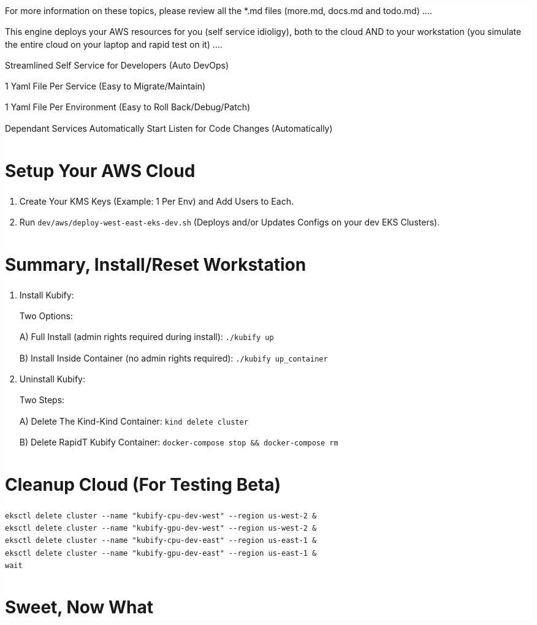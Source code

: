 
For more information on these topics, please review all the *.md files (more.md, docs.md and todo.md) ....

This engine deploys your AWS resources for you (self service idioligy), both to the cloud AND to your workstation (you simulate the entire cloud on your laptop and rapid test on it) ....

Streamlined Self Service for Developers (Auto DevOps)
 
1 Yaml File Per Service (Easy to Migrate/Maintain)
 
1 Yaml File Per Environment (Easy to Roll Back/Debug/Patch)
 
Dependant Services Automatically Start Listen for Code Changes (Automatically)


# Setup Your AWS Cloud
 
 
1) Create Your KMS Keys (Example: 1 Per Env) and Add Users to Each.
 
2) Run `dev/aws/deploy-west-east-eks-dev.sh` (Deploys and/or Updates Configs on your dev EKS Clusters).


# Summary, Install/Reset Workstation


1) Install Kubify:

    Two Options:

    A) Full Install (admin rights required during install): `./kubify up`

    B) Install Inside Container (no admin rights required): `./kubify up_container`

2) Uninstall Kubify:

    Two Steps:

    A) Delete The Kind-Kind Container: `kind delete cluster`

    B) Delete RapidT Kubify Container: `docker-compose stop && docker-compose rm` 

# Cleanup Cloud (For Testing Beta)

```
eksctl delete cluster --name "kubify-cpu-dev-west" --region us-west-2 &
eksctl delete cluster --name "kubify-gpu-dev-west" --region us-west-2 &
eksctl delete cluster --name "kubify-cpu-dev-east" --region us-east-1 &
eksctl delete cluster --name "kubify-gpu-dev-east" --region us-east-1 &
wait
```



# Sweet, Now What
 